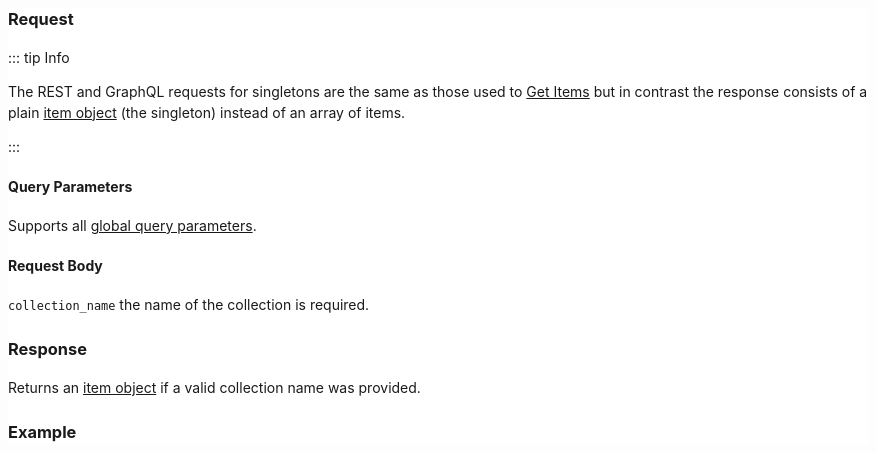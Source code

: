 ### Request

<SnippetToggler :choices="['REST', 'GraphQL', 'SDK']" label="API">
<template #rest>

`GET /items/:collection`

</template>
<template #graphql>

`POST /graphql`

```graphql
type Query {
	<collection>: [<collection>]
}
```

</template>
<template #sdk>

```js
import { createDirectus } from '@directus/sdk';
import { rest, readSingleton } from '@directus/sdk/rest';

const client = createDirectus('https://directus.example.com').with(rest());

const result = await client.request(readSingleton('collection_name'));
```

</template>
</SnippetToggler>

::: tip Info

The REST and GraphQL requests for singletons are the same as those used to [Get Items](#get-items) but in contrast the
response consists of a plain [item object](#the-item-object) (the singleton) instead of an array of items.

:::

#### Query Parameters

Supports all [global query parameters](/reference/query).

#### Request Body

`collection_name` the name of the collection is required.

### Response

Returns an [item object](#the-item-object) if a valid collection name was provided.

### Example

<SnippetToggler :choices="['REST', 'GraphQL', 'SDK']" label="API">
<template #rest>

